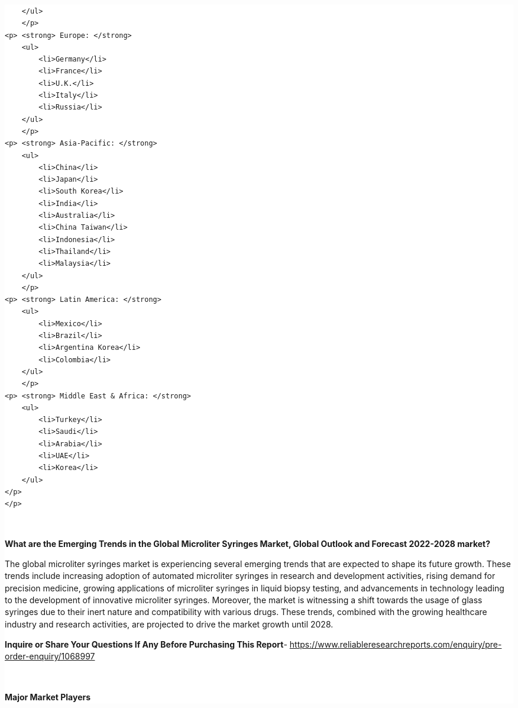         </ul>
        </p> 
    <p> <strong> Europe: </strong>
        <ul>
            <li>Germany</li>
            <li>France</li>
            <li>U.K.</li>
            <li>Italy</li>
            <li>Russia</li>
        </ul>
        </p> 
    <p> <strong> Asia-Pacific: </strong>
        <ul>
            <li>China</li>
            <li>Japan</li>
            <li>South Korea</li>
            <li>India</li>
            <li>Australia</li>
            <li>China Taiwan</li>
            <li>Indonesia</li>
            <li>Thailand</li>
            <li>Malaysia</li>
        </ul>
        </p> 
    <p> <strong> Latin America: </strong>
        <ul>
            <li>Mexico</li>
            <li>Brazil</li>
            <li>Argentina Korea</li>
            <li>Colombia</li>
        </ul>
        </p> 
    <p> <strong> Middle East & Africa: </strong>
        <ul>
            <li>Turkey</li>
            <li>Saudi</li>
            <li>Arabia</li>
            <li>UAE</li>
            <li>Korea</li>
        </ul>
    </p>
    </p>
<p>&nbsp;</p>
<p><strong>What are the Emerging Trends in the Global Microliter Syringes Market, Global Outlook and Forecast 2022-2028 market?</strong></p>
<p><p>The global microliter syringes market is experiencing several emerging trends that are expected to shape its future growth. These trends include increasing adoption of automated microliter syringes in research and development activities, rising demand for precision medicine, growing applications of microliter syringes in liquid biopsy testing, and advancements in technology leading to the development of innovative microliter syringes. Moreover, the market is witnessing a shift towards the usage of glass syringes due to their inert nature and compatibility with various drugs. These trends, combined with the growing healthcare industry and research activities, are projected to drive the market growth until 2028.</p></p>
<p><strong>Inquire or Share Your Questions If Any Before Purchasing This Report</strong>- <a href="https://www.reliableresearchreports.com/enquiry/pre-order-enquiry/1068997">https://www.reliableresearchreports.com/enquiry/pre-order-enquiry/1068997</a></p>
<p>&nbsp;</p>
<p><strong>Major Market Players</strong></p>
